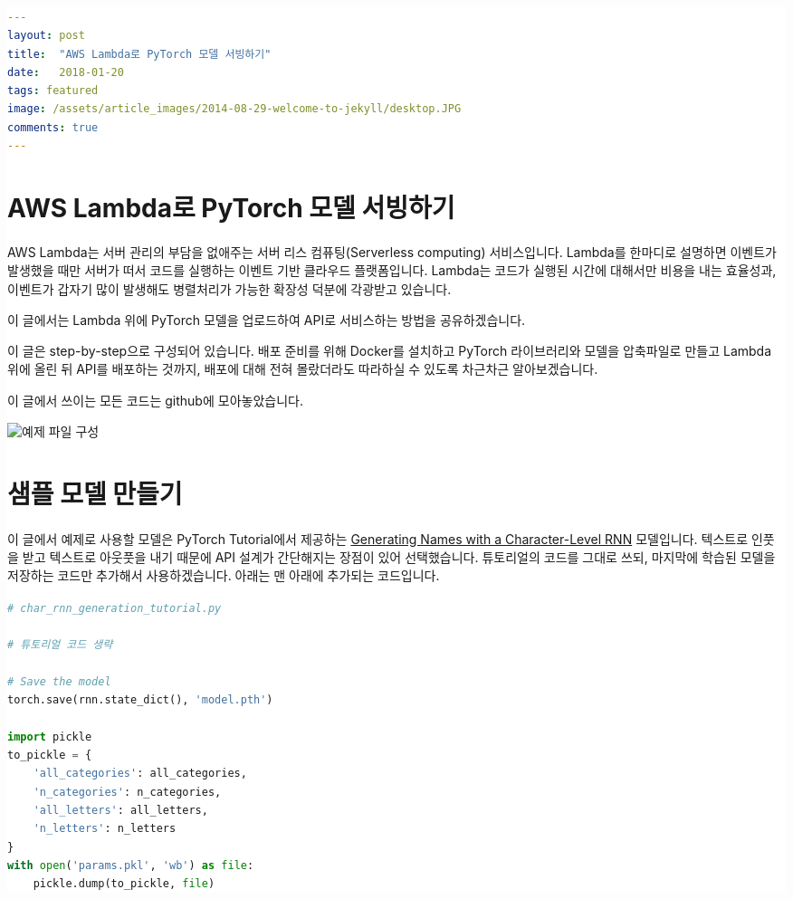 ```yaml
---
layout: post
title:  "AWS Lambda로 PyTorch 모델 서빙하기"
date:   2018-01-20
tags: featured
image: /assets/article_images/2014-08-29-welcome-to-jekyll/desktop.JPG
comments: true
---
```


# AWS Lambda로 PyTorch 모델 서빙하기

AWS Lambda는 서버 관리의 부담을 없애주는 서버 리스 컴퓨팅(Serverless computing) 서비스입니다. Lambda를 한마디로 설명하면 이벤트가 발생했을 때만 서버가 떠서 코드를 실행하는 이벤트 기반 클라우드 플랫폼입니다. Lambda는 코드가 실행된 시간에 대해서만 비용을 내는 효율성과, 이벤트가 갑자기 많이 발생해도 병렬처리가 가능한 확장성 덕분에 각광받고 있습니다.

이 글에서는 Lambda 위에 PyTorch 모델을 업로드하여 API로 서비스하는 방법을 공유하겠습니다.

이 글은 step-by-step으로 구성되어 있습니다. 배포 준비를 위해 Docker를 설치하고 PyTorch 라이브러리와 모델을 압축파일로 만들고 Lambda 위에 올린 뒤 API를 배포하는 것까지, 배포에 대해 전혀 몰랐더라도 따라하실 수 있도록 차근차근 알아보겠습니다.

이 글에서 쓰이는 모든 코드는 github에 모아놓았습니다.

![예제 파일 구성](https://files.slack.com/files-pri/T25783BPY-F8SKB9N4S/screenshot_2018-01-14_22.51.35.png?pub_secret=f234365e0d)

# 샘플 모델 만들기

이 글에서 예제로 사용할 모델은 PyTorch Tutorial에서 제공하는 [Generating Names with a Character-Level RNN](http://pytorch.org/tutorials/intermediate/char_rnn_generation_tutorial.html) 모델입니다. 텍스트로 인풋을 받고 텍스트로 아웃풋을 내기 때문에 API 설계가 간단해지는 장점이 있어 선택했습니다. 튜토리얼의 코드를 그대로 쓰되, 마지막에 학습된 모델을 저장하는 코드만 추가해서 사용하겠습니다. 아래는 맨 아래에 추가되는 코드입니다.

```python
# char_rnn_generation_tutorial.py

# 튜토리얼 코드 생략

# Save the model
torch.save(rnn.state_dict(), 'model.pth')

import pickle
to_pickle = {
    'all_categories': all_categories,
    'n_categories': n_categories,
    'all_letters': all_letters,
    'n_letters': n_letters
}
with open('params.pkl', 'wb') as file:
    pickle.dump(to_pickle, file)
```

